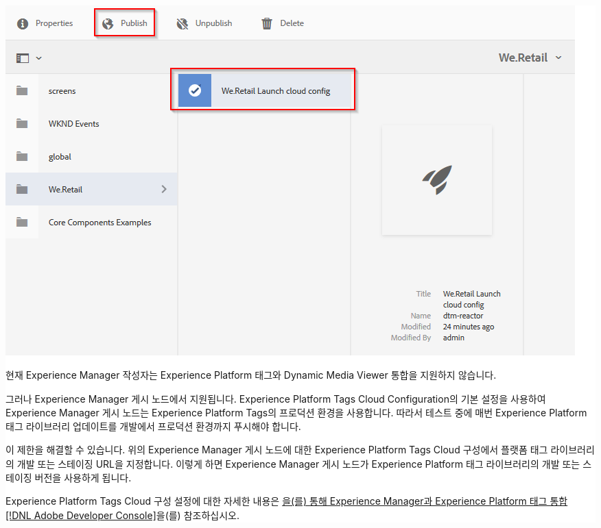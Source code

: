    ![image2019-7-15_15-47-6](assets/image2019-7-15_15-47-6.png)

현재 Experience Manager 작성자는 Experience Platform 태그와 Dynamic Media Viewer 통합을 지원하지 않습니다.

그러나 Experience Manager 게시 노드에서 지원됩니다. Experience Platform Tags Cloud Configuration의 기본 설정을 사용하여 Experience Manager 게시 노드는 Experience Platform Tags의 프로덕션 환경을 사용합니다. 따라서 테스트 중에 매번 Experience Platform 태그 라이브러리 업데이트를 개발에서 프로덕션 환경까지 푸시해야 합니다.

이 제한을 해결할 수 있습니다. 위의 Experience Manager 게시 노드에 대한 Experience Platform Tags Cloud 구성에서 플랫폼 태그 라이브러리의 개발 또는 스테이징 URL을 지정합니다. 이렇게 하면 Experience Manager 게시 노드가 Experience Platform 태그 라이브러리의 개발 또는 스테이징 버전을 사용하게 됩니다.

Experience Platform Tags Cloud 구성 설정에 대한 자세한 내용은 [을(를) 통해 Experience Manager과 Experience Platform 태그 통합 [!DNL Adobe Developer Console]](https://experienceleague.adobe.com/docs/experience-manager-learn/sites/integrations/experience-platform-data-collection-tags/overview.html?lang=ko)을(를) 참조하십시오.
